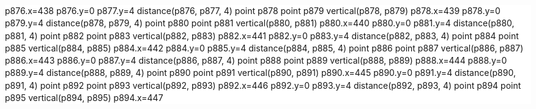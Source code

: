 p876.x=438
p876.y=0
p877.y=4
distance(p876, p877, 4)
point p878
point p879
vertical(p878, p879)
p878.x=439
p878.y=0
p879.y=4
distance(p878, p879, 4)
point p880
point p881
vertical(p880, p881)
p880.x=440
p880.y=0
p881.y=4
distance(p880, p881, 4)
point p882
point p883
vertical(p882, p883)
p882.x=441
p882.y=0
p883.y=4
distance(p882, p883, 4)
point p884
point p885
vertical(p884, p885)
p884.x=442
p884.y=0
p885.y=4
distance(p884, p885, 4)
point p886
point p887
vertical(p886, p887)
p886.x=443
p886.y=0
p887.y=4
distance(p886, p887, 4)
point p888
point p889
vertical(p888, p889)
p888.x=444
p888.y=0
p889.y=4
distance(p888, p889, 4)
point p890
point p891
vertical(p890, p891)
p890.x=445
p890.y=0
p891.y=4
distance(p890, p891, 4)
point p892
point p893
vertical(p892, p893)
p892.x=446
p892.y=0
p893.y=4
distance(p892, p893, 4)
point p894
point p895
vertical(p894, p895)
p894.x=447